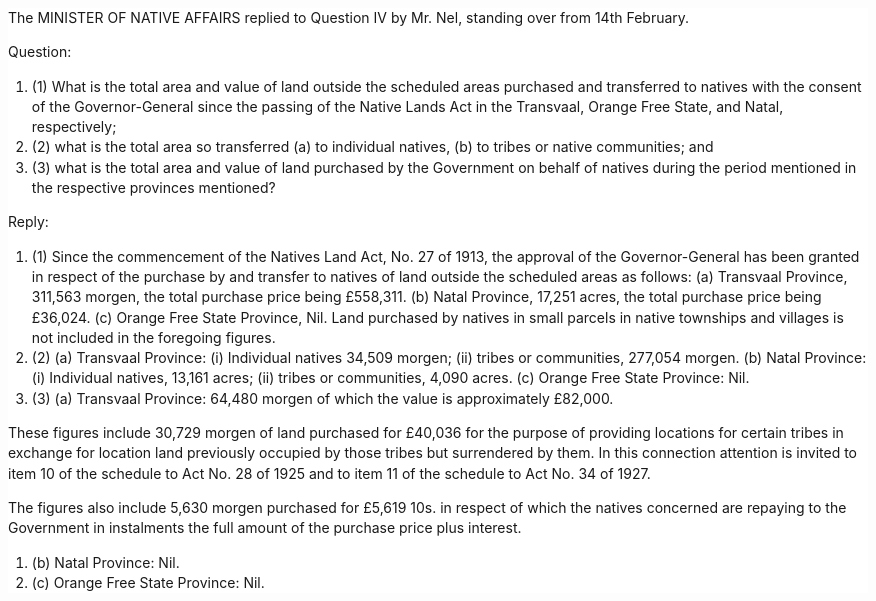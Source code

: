 <p>The MINISTER OF NATIVE AFFAIRS replied to Question IV by Mr. Nel, standing over from 14th February.</p>

<question by="#nel" to="#minister_of_native_affairs">

<heading>Question:</heading>

<ol>

<li>(1) What is the total area and value of land outside the scheduled areas purchased and transferred to natives with the consent of the Governor-General since the passing of the Native Lands Act in the Transvaal, Orange Free State, and Natal, respectively;</li>

<li>(2) what is the total area so transferred (a) to individual natives, (b) to tribes or native communities; and</li>

<li>(3) what is the total area and value of land purchased by the Government on behalf of natives during the period mentioned in the respective provinces mentioned?</li>

</ol>

</question>

<answer by="#minister_of_native_affairs" to="#nel">

<heading>Reply:</heading>

<ol>

<li>(1) Since the commencement of the Natives Land Act, No. 27 of 1913, the approval of the Governor-General has been granted in respect of the purchase by and transfer to natives of land outside the scheduled areas as follows: (a) Transvaal Province, 311,563 morgen, the total purchase price being &#x00A3;558,311. (b) Natal Province, 17,251 acres, the total purchase price being &#x00A3;36,024. (c) Orange Free State Province, Nil. Land purchased by natives in small parcels in native townships and villages is not included in the foregoing figures.</li>

<li>(2) (a) Transvaal Province: (i) Individual natives 34,509 morgen; (ii) tribes or communities, 277,054 morgen. (b) Natal Province: (i) Individual natives, 13,161 acres; (ii) tribes or communities, 4,090 acres. (c) Orange Free State Province: Nil.</li>

<li>(3) (a) Transvaal Province: 64,480 morgen of which the value is approximately &#x00A3;82,000.</li>

</ol>

<p>These figures include 30,729 morgen of land purchased for &#x00A3;40,036 for the purpose of providing locations for certain tribes in exchange for location land previously occupied by those tribes but surrendered by them. In this connection attention is invited to item 10 of the schedule to Act No. 28 of 1925 and to item 11 of the schedule to Act No. 34 of 1927.</p>

<p>The figures also include 5,630 morgen purchased for &#x00A3;5,619 10s. in respect of which the natives concerned are repaying to the Government in instalments the full amount of the purchase price plus interest.</p>

<ol>

<li>(b) Natal Province: Nil.</li>

<li>(c) Orange Free State Province: Nil.</li>

</ol>
